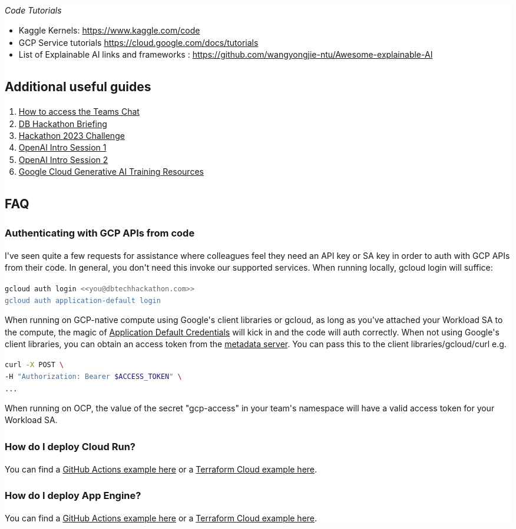 *Code Tutorials*
* Kaggle Kernels: https://www.kaggle.com/code
* GCP Service tutorials https://cloud.google.com/docs/tutorials
* List of Explainable AI links and frameworks : https://github.com/wangyongjie-ntu/Awesome-explainable-AI
 
## Additional useful guides 
1. [How to access the Teams Chat](https://storage.cloud.google.com/hackathon_shared_storage/teams_guide.docx)
2. [DB Hackathon Briefing](https://storage.cloud.google.com/hackathon_shared_storage/24-Hour%20Global%20Hackathon_Jul2023%20Team%20Briefing%20Deck_FINAL.pdf)
3. [Hackathon 2023 Challenge](https://storage.cloud.google.com/hackathon_shared_storage/Hackathon%20Challenge%202023.pdf)
4. [OpenAI Intro Session 1](https://1drv.ms/v/s!AjEnekew12zfn4sCSBNRoQRytSuSRg?e=lEgEHP)
5. [OpenAI Intro Session 2](https://1drv.ms/v/s!AjEnekew12zfn4sBD50ZgpvDGpiM4A?e=FhTkQG)
6. [Google Cloud Generative AI Training Resources](https://cloud.google.com/blog/topics/training-certifications/new-google-cloud-generative-ai-training-resources)


## FAQ
### Authenticating with GCP APIs from code
I've seen quite a few requests for assistance where colleagues feel they need an API key or SA key in order to auth with GCP APIs from their code. In general, you don't need this invoke our supported services. When running locally, gcloud login will suffice:

```bash
gcloud auth login <<you@dbtechhackathon.com>>
gcloud auth application-default login
```

When running on GCP-native compute using Google's client libraries or gcloud, as long as you've attached your Workload SA to the compute, the magic of [Application Default Credentials](https://cloud.google.com/docs/authentication/application-default-credentials) will kick in and the code will auth correctly.
When not using Google's client libraries, you can obtain an access token from the [metadata server](https://cloud.google.com/compute/docs/access/create-enable-service-accounts-for-instances#applications).
You can pass this to the client libraries/gcloud/curl e.g.
```bash
curl -X POST \
-H "Authorization: Bearer $ACCESS_TOKEN" \
...
```

When running on OCP, the value of the secret "gcp-access" in your team's namespace will have a valid access token for your Workload SA.

### How do I deploy Cloud Run?
You can find a [GitHub Actions example here](./.github/workflows/example_deploy_cloud_run_action.yml) 
or a [Terraform Cloud example here](./terraform/example_cloud_run.tf).

### How do I deploy App Engine?
You can find a [GitHub Actions example here](./.github/workflows/example_deploy_app_engine_action.yml)
or a [Terraform Cloud example here](./terraform/example_app_engine.tf).